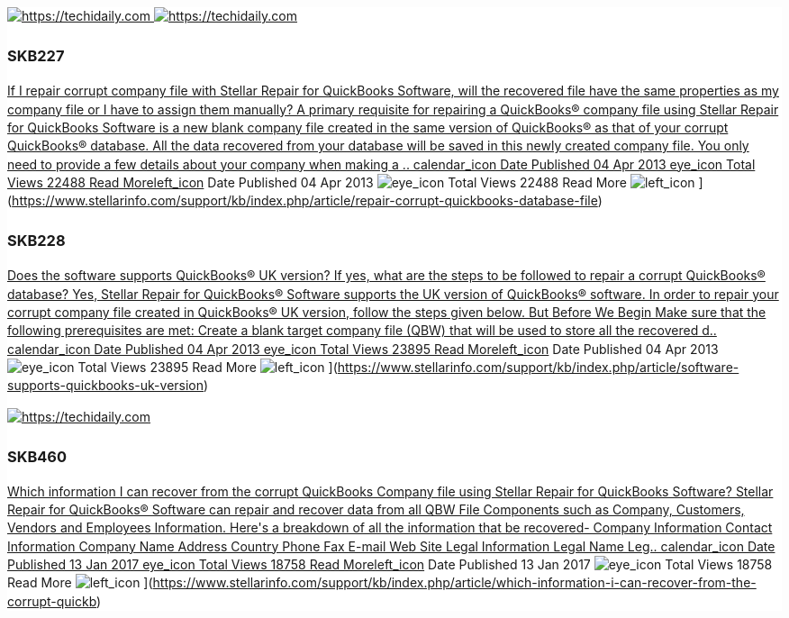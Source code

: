 
<a href="https://aligracehair.sjv.io/c/5597632/2135375/19272" target="_top" id="2135375">
  <img src="//a.impactradius-go.com/display-ad/19272-2135375" border="0" alt="https://techidaily.com" width="728" height="90"/>
</a>
<img height="0" width="0" src="https://aligracehair.sjv.io/i/5597632/2135375/19272" style="position:absolute;visibility:hidden;" border="0" />



<a href="https://appsumo.8odi.net/c/5597632/2037355/7443" target="_top" id="2037355">
  <img src="//a.impactradius-go.com/display-ad/7443-2037355" border="0" alt="https://techidaily.com" width="728" height="90"/>
</a>
<img height="0" width="0" src="https://appsumo.8odi.net/i/5597632/2037355/7443" style="position:absolute;visibility:hidden;" border="0" />


### SKB227

[If I repair corrupt company file with Stellar Repair for QuickBooks Software, will the recovered file have the same properties as my company file or I have to assign them manually?  A primary requisite for repairing a QuickBooks® company file using Stellar Repair for QuickBooks Software is a new blank company file created in the same version of QuickBooks® as that of your corrupt QuickBooks® database. All the data recovered from your database will be saved in this newly created company file. You only need to provide a few details about your company when making a .. calendar_icon Date Published 04 Apr 2013 eye_icon Total Views 22488  Read Moreleft_icon](https://www.stellarinfo.com/support/kb/asset/frontend/images/calendar.png) Date Published 04 Apr 2013 ![eye_icon](https://www.stellarinfo.com/support/kb/asset/frontend/images/eye.png) Total Views 22488  Read More ![left_icon](https://www.stellarinfo.com/support/kb/asset/frontend/images/left-arrow.png) ](https://www.stellarinfo.com/support/kb/index.php/article/repair-corrupt-quickbooks-database-file)

### SKB228

[Does the software supports QuickBooks® UK version? If yes, what are the steps to be followed to repair a corrupt QuickBooks® database?  Yes, Stellar Repair for QuickBooks® Software supports the UK version of QuickBooks® software. In order to repair your corrupt company file created in QuickBooks® UK version, follow the steps given below. But Before We Begin Make sure that the following prerequisites are met: Create a blank target company file (QBW) that will be used to store all the recovered d.. calendar_icon Date Published 04 Apr 2013 eye_icon Total Views 23895  Read Moreleft_icon](https://www.stellarinfo.com/support/kb/asset/frontend/images/calendar.png) Date Published 04 Apr 2013 ![eye_icon](https://www.stellarinfo.com/support/kb/asset/frontend/images/eye.png) Total Views 23895  Read More ![left_icon](https://www.stellarinfo.com/support/kb/asset/frontend/images/left-arrow.png) ](https://www.stellarinfo.com/support/kb/index.php/article/software-supports-quickbooks-uk-version)


<a href="https://review-au.sjv.io/c/5597632/2098702/14409" target="_top" id="2098702">
  <img src="//a.impactradius-go.com/display-ad/14409-2098702" border="0" alt="https://techidaily.com" width="728" height="90"/>
</a>
<img height="0" width="0" src="https://review-au.sjv.io/i/5597632/2098702/14409" style="position:absolute;visibility:hidden;" border="0" />


### SKB460

[Which information I can recover from the corrupt QuickBooks Company file using Stellar Repair for QuickBooks Software?  Stellar Repair for QuickBooks® Software can repair and recover data from all QBW File Components such as Company, Customers, Vendors and Employees Information. Here's a breakdown of all the information that be recovered- Company Information Contact Information Company Name Address Country Phone Fax E-mail Web Site Legal Information Legal Name Leg.. calendar_icon Date Published 13 Jan 2017 eye_icon Total Views 18758  Read Moreleft_icon](https://www.stellarinfo.com/support/kb/asset/frontend/images/calendar.png) Date Published 13 Jan 2017 ![eye_icon](https://www.stellarinfo.com/support/kb/asset/frontend/images/eye.png) Total Views 18758  Read More ![left_icon](https://www.stellarinfo.com/support/kb/asset/frontend/images/left-arrow.png) ](https://www.stellarinfo.com/support/kb/index.php/article/which-information-i-can-recover-from-the-corrupt-quickb)
